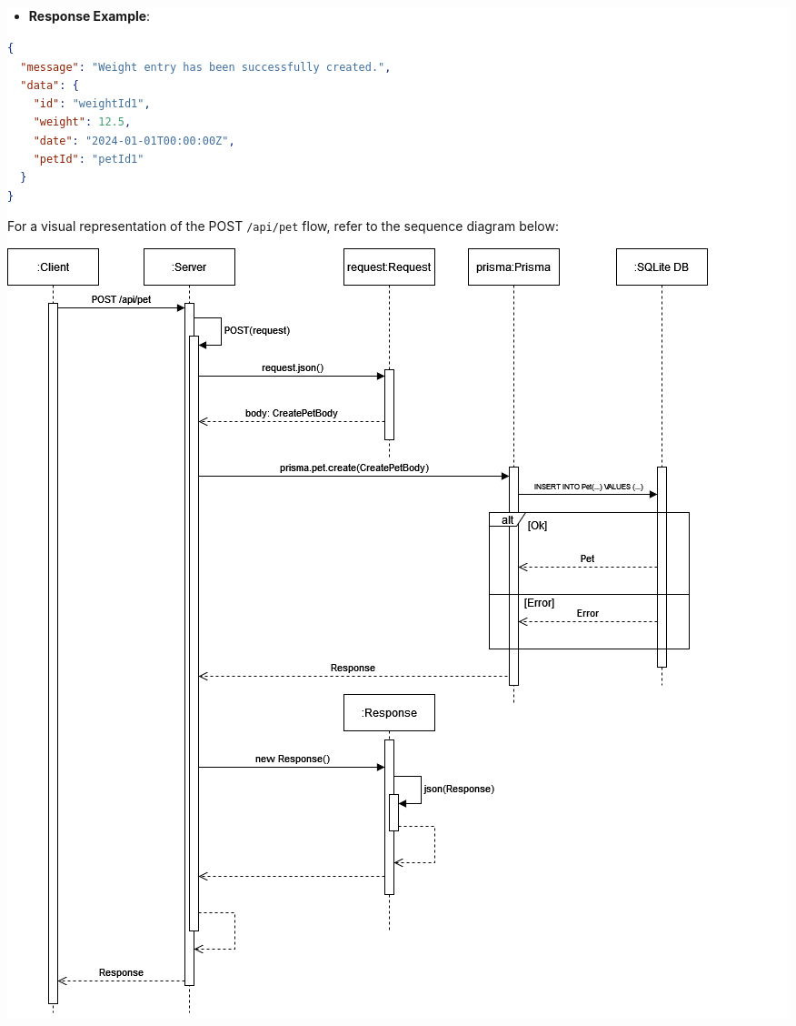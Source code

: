 - **Response Example**:
```json
{
  "message": "Weight entry has been successfully created.",
  "data": {
    "id": "weightId1",
    "weight": 12.5,
    "date": "2024-01-01T00:00:00Z",
    "petId": "petId1"
  }
}
```
For a visual representation of the POST `/api/pet` flow, refer to the sequence diagram below:

![POST /api/pet Sequence Diagram](UML-Sequence-Diagram_POST-api-pet.drawio.png)

